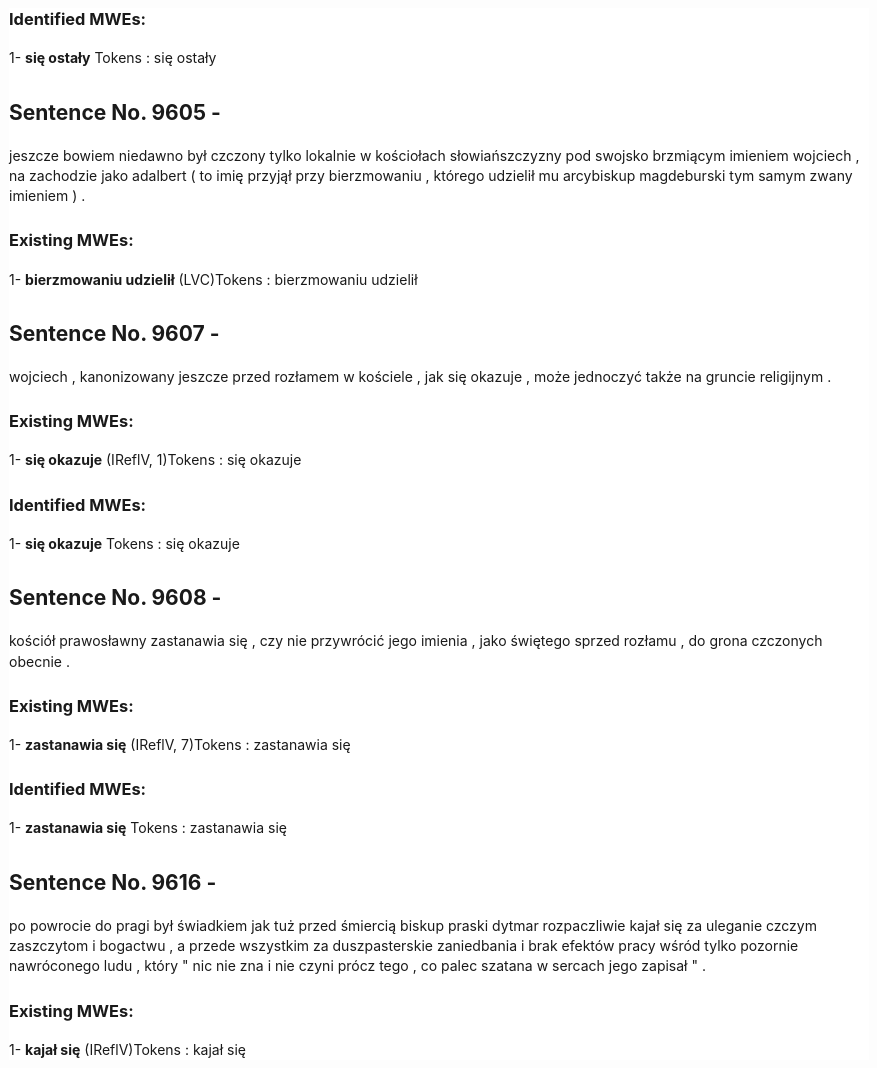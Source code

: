 ### Identified MWEs: 
1- **się ostały** Tokens : 
się
ostały

## Sentence No. 9605 - 
jeszcze bowiem niedawno był czczony tylko lokalnie w kościołach słowiańszczyzny pod swojsko brzmiącym imieniem wojciech , na zachodzie jako adalbert ( to imię przyjął przy bierzmowaniu , którego udzielił mu arcybiskup magdeburski tym samym zwany imieniem ) . 
### Existing MWEs: 
1- **bierzmowaniu udzielił** (LVC)Tokens : 
bierzmowaniu
udzielił

## Sentence No. 9607 - 
wojciech , kanonizowany jeszcze przed rozłamem w kościele , jak się okazuje , może jednoczyć także na gruncie religijnym . 
### Existing MWEs: 
1- **się okazuje** (IReflV, 1)Tokens : 
się
okazuje

### Identified MWEs: 
1- **się okazuje** Tokens : 
się
okazuje

## Sentence No. 9608 - 
kościół prawosławny zastanawia się , czy nie przywrócić jego imienia , jako świętego sprzed rozłamu , do grona czczonych obecnie . 
### Existing MWEs: 
1- **zastanawia się** (IReflV, 7)Tokens : 
zastanawia
się

### Identified MWEs: 
1- **zastanawia się** Tokens : 
zastanawia
się

## Sentence No. 9616 - 
po powrocie do pragi był świadkiem jak tuż przed śmiercią biskup praski dytmar rozpaczliwie kajał się za uleganie czczym zaszczytom i bogactwu , a przede wszystkim za duszpasterskie zaniedbania i brak efektów pracy wśród tylko pozornie nawróconego ludu , który " nic nie zna i nie czyni prócz tego , co palec szatana w sercach jego zapisał " . 
### Existing MWEs: 
1- **kajał się** (IReflV)Tokens : 
kajał
się
